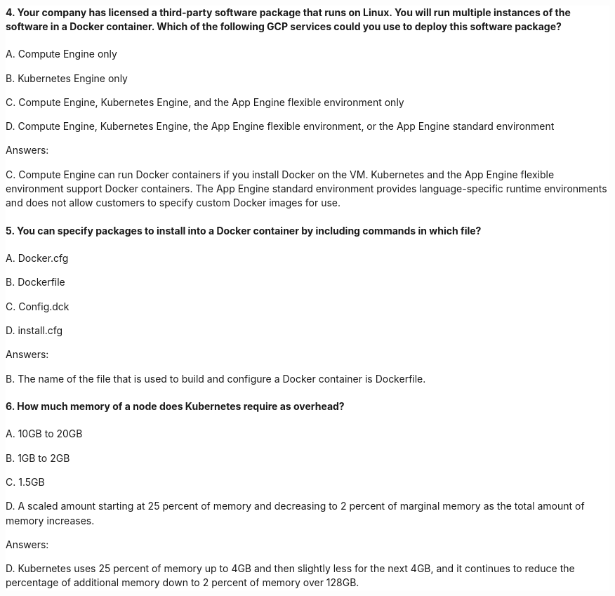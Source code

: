 

#### 4. Your company has licensed a third-party software package that runs on Linux. You will run multiple instances of the software in a Docker container. Which of the following GCP services could you use to deploy this software package?

A. Compute Engine only

B. Kubernetes Engine only

C. Compute Engine, Kubernetes Engine, and the App Engine flexible environment only

D. Compute Engine, Kubernetes Engine, the App Engine flexible environment, or the App Engine standard environment



Answers:

C. Compute Engine can run Docker containers if you install Docker on the VM. Kubernetes and the App Engine flexible environment support Docker containers. The App Engine standard environment provides language-specific runtime environments and does not allow customers to specify custom Docker images for use.



#### 5. You can specify packages to install into a Docker container by including commands in which file?

A. Docker.cfg&#x20;

B. Dockerfile&#x20;

C. Config.dck&#x20;

D. install.cfg



Answers:

B. The name of the file that is used to build and configure a Docker container is Dockerfile.



#### 6. How much memory of a node does Kubernetes require as overhead?

A. 10GB to 20GB

B. 1GB to 2GB

C. 1.5GB

D. A scaled amount starting at 25 percent of memory and decreasing to 2 percent of marginal memory as the total amount of memory increases.



Answers:

D. Kubernetes uses 25 percent of memory up to 4GB and then slightly less for the next 4GB, and it continues to reduce the percentage of additional memory down to 2 percent of memory over 128GB.
